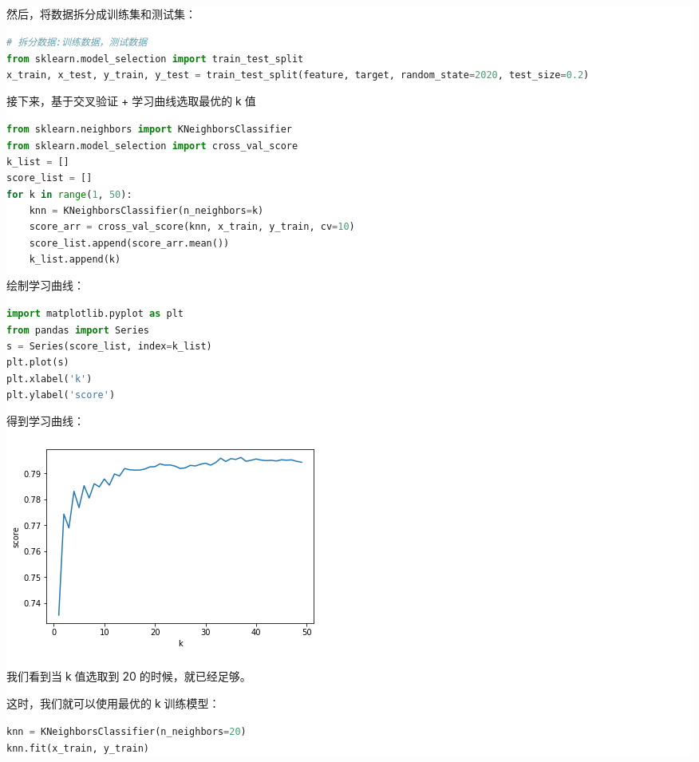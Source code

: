 然后，将数据拆分成训练集和测试集：

```python
# 拆分数据:训练数据，测试数据
from sklearn.model_selection import train_test_split
x_train, x_test, y_train, y_test = train_test_split(feature, target, random_state=2020, test_size=0.2)
```

接下来，基于交叉验证 + 学习曲线选取最优的 k 值

```python
from sklearn.neighbors import KNeighborsClassifier
from sklearn.model_selection import cross_val_score
k_list = []
score_list = []
for k in range(1, 50):
    knn = KNeighborsClassifier(n_neighbors=k)
    score_arr = cross_val_score(knn, x_train, y_train, cv=10)
    score_list.append(score_arr.mean())
    k_list.append(k)
```

绘制学习曲线：

```python
import matplotlib.pyplot as plt
from pandas import Series
s = Series(score_list, index=k_list)
plt.plot(s)
plt.xlabel('k')
plt.ylabel('score')
```

得到学习曲线：

![img](knn-cross.assets/Wed,%2015%20Apr%202020%20012041.png)

我们看到当 k 值选取到 20 的时候，就已经足够。

这时，我们就可以使用最优的 k 训练模型：

```python
knn = KNeighborsClassifier(n_neighbors=20)
knn.fit(x_train, y_train)
```
